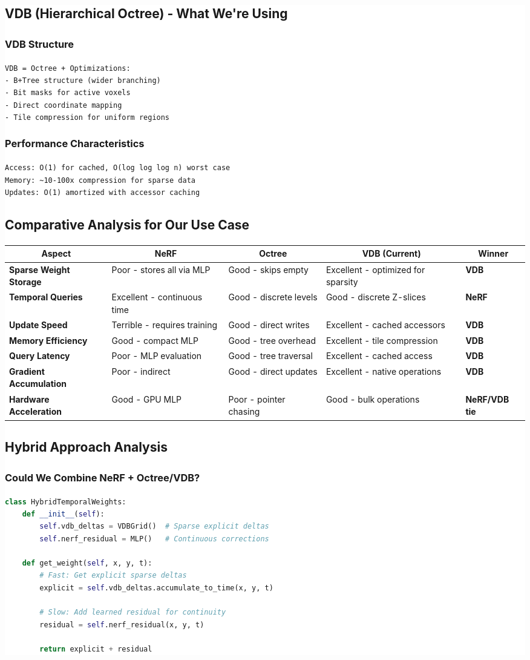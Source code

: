 ## VDB (Hierarchical Octree) - What We're Using

### VDB Structure
```
VDB = Octree + Optimizations:
- B+Tree structure (wider branching)
- Bit masks for active voxels
- Direct coordinate mapping
- Tile compression for uniform regions
```

### Performance Characteristics
```
Access: O(1) for cached, O(log log log n) worst case
Memory: ~10-100x compression for sparse data
Updates: O(1) amortized with accessor caching
```

## Comparative Analysis for Our Use Case

| Aspect | NeRF | Octree | VDB (Current) | Winner |
|--------|------|--------|---------------|--------|
| **Sparse Weight Storage** | Poor - stores all via MLP | Good - skips empty | Excellent - optimized for sparsity | **VDB** |
| **Temporal Queries** | Excellent - continuous time | Good - discrete levels | Good - discrete Z-slices | **NeRF** |
| **Update Speed** | Terrible - requires training | Good - direct writes | Excellent - cached accessors | **VDB** |
| **Memory Efficiency** | Good - compact MLP | Good - tree overhead | Excellent - tile compression | **VDB** |
| **Query Latency** | Poor - MLP evaluation | Good - tree traversal | Excellent - cached access | **VDB** |
| **Gradient Accumulation** | Poor - indirect | Good - direct updates | Excellent - native operations | **VDB** |
| **Hardware Acceleration** | Good - GPU MLP | Poor - pointer chasing | Good - bulk operations | **NeRF/VDB tie** |

## Hybrid Approach Analysis

### Could We Combine NeRF + Octree/VDB?

```python
class HybridTemporalWeights:
    def __init__(self):
        self.vdb_deltas = VDBGrid()  # Sparse explicit deltas
        self.nerf_residual = MLP()   # Continuous corrections
        
    def get_weight(self, x, y, t):
        # Fast: Get explicit sparse deltas
        explicit = self.vdb_deltas.accumulate_to_time(x, y, t)
        
        # Slow: Add learned residual for continuity
        residual = self.nerf_residual(x, y, t)
        
        return explicit + residual
```
